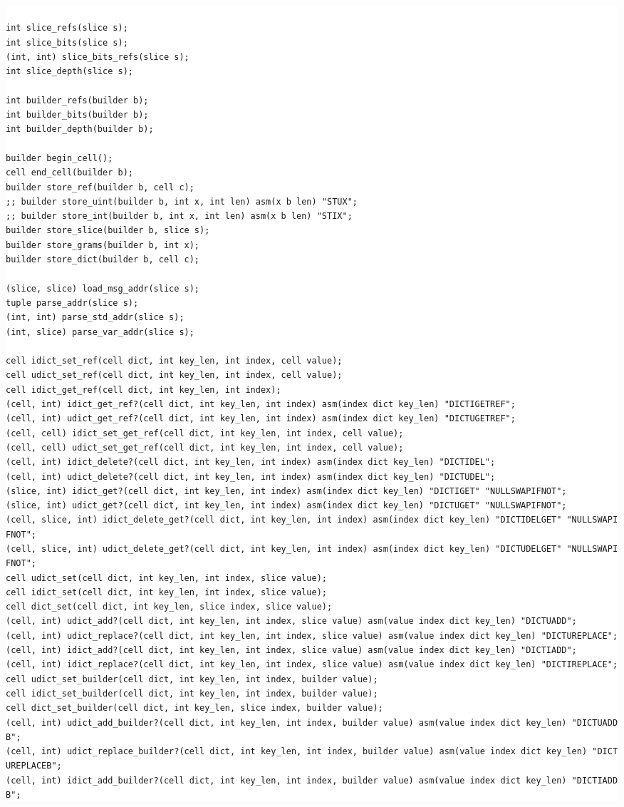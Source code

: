 ```fc

int slice_refs(slice s);
int slice_bits(slice s);
(int, int) slice_bits_refs(slice s);
int slice_depth(slice s);

int builder_refs(builder b);
int builder_bits(builder b);
int builder_depth(builder b);

builder begin_cell();
cell end_cell(builder b);
builder store_ref(builder b, cell c);
;; builder store_uint(builder b, int x, int len) asm(x b len) "STUX";
;; builder store_int(builder b, int x, int len) asm(x b len) "STIX";
builder store_slice(builder b, slice s);
builder store_grams(builder b, int x);
builder store_dict(builder b, cell c);

(slice, slice) load_msg_addr(slice s);
tuple parse_addr(slice s);
(int, int) parse_std_addr(slice s);
(int, slice) parse_var_addr(slice s);

cell idict_set_ref(cell dict, int key_len, int index, cell value);
cell udict_set_ref(cell dict, int key_len, int index, cell value);
cell idict_get_ref(cell dict, int key_len, int index);
(cell, int) idict_get_ref?(cell dict, int key_len, int index) asm(index dict key_len) "DICTIGETREF";
(cell, int) udict_get_ref?(cell dict, int key_len, int index) asm(index dict key_len) "DICTUGETREF";
(cell, cell) idict_set_get_ref(cell dict, int key_len, int index, cell value);
(cell, cell) udict_set_get_ref(cell dict, int key_len, int index, cell value);
(cell, int) idict_delete?(cell dict, int key_len, int index) asm(index dict key_len) "DICTIDEL";
(cell, int) udict_delete?(cell dict, int key_len, int index) asm(index dict key_len) "DICTUDEL";
(slice, int) idict_get?(cell dict, int key_len, int index) asm(index dict key_len) "DICTIGET" "NULLSWAPIFNOT";
(slice, int) udict_get?(cell dict, int key_len, int index) asm(index dict key_len) "DICTUGET" "NULLSWAPIFNOT";
(cell, slice, int) idict_delete_get?(cell dict, int key_len, int index) asm(index dict key_len) "DICTIDELGET" "NULLSWAPIFNOT";
(cell, slice, int) udict_delete_get?(cell dict, int key_len, int index) asm(index dict key_len) "DICTUDELGET" "NULLSWAPIFNOT";
cell udict_set(cell dict, int key_len, int index, slice value);
cell idict_set(cell dict, int key_len, int index, slice value);
cell dict_set(cell dict, int key_len, slice index, slice value);
(cell, int) udict_add?(cell dict, int key_len, int index, slice value) asm(value index dict key_len) "DICTUADD";
(cell, int) udict_replace?(cell dict, int key_len, int index, slice value) asm(value index dict key_len) "DICTUREPLACE";
(cell, int) idict_add?(cell dict, int key_len, int index, slice value) asm(value index dict key_len) "DICTIADD";
(cell, int) idict_replace?(cell dict, int key_len, int index, slice value) asm(value index dict key_len) "DICTIREPLACE";
cell udict_set_builder(cell dict, int key_len, int index, builder value);
cell idict_set_builder(cell dict, int key_len, int index, builder value);
cell dict_set_builder(cell dict, int key_len, slice index, builder value);
(cell, int) udict_add_builder?(cell dict, int key_len, int index, builder value) asm(value index dict key_len) "DICTUADDB";
(cell, int) udict_replace_builder?(cell dict, int key_len, int index, builder value) asm(value index dict key_len) "DICTUREPLACEB";
(cell, int) idict_add_builder?(cell dict, int key_len, int index, builder value) asm(value index dict key_len) "DICTIADDB";
```